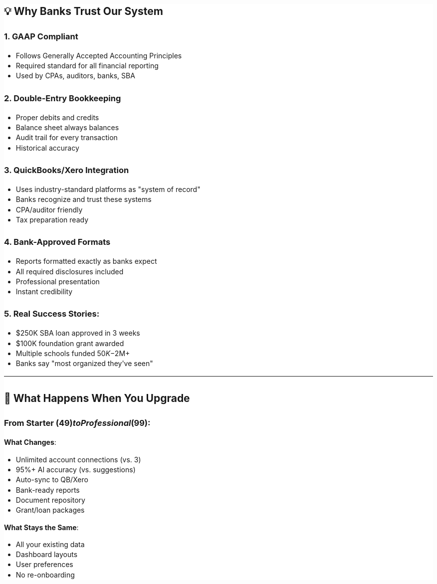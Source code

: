 ## 💡 Why Banks Trust Our System

### **1. GAAP Compliant**
- Follows Generally Accepted Accounting Principles
- Required standard for all financial reporting
- Used by CPAs, auditors, banks, SBA

### **2. Double-Entry Bookkeeping**
- Proper debits and credits
- Balance sheet always balances
- Audit trail for every transaction
- Historical accuracy

### **3. QuickBooks/Xero Integration**
- Uses industry-standard platforms as "system of record"
- Banks recognize and trust these systems
- CPA/auditor friendly
- Tax preparation ready

### **4. Bank-Approved Formats**
- Reports formatted exactly as banks expect
- All required disclosures included
- Professional presentation
- Instant credibility

### **5. Real Success Stories**:
- $250K SBA loan approved in 3 weeks
- $100K foundation grant awarded
- Multiple schools funded $50K-$2M+
- Banks say "most organized they've seen"

---

## 🔄 What Happens When You Upgrade

### **From Starter ($49) to Professional ($99)**:

**What Changes**:
- Unlimited account connections (vs. 3)
- 95%+ AI accuracy (vs. suggestions)
- Auto-sync to QB/Xero
- Bank-ready reports
- Document repository
- Grant/loan packages

**What Stays the Same**:
- All your existing data
- Dashboard layouts
- User preferences
- No re-onboarding
